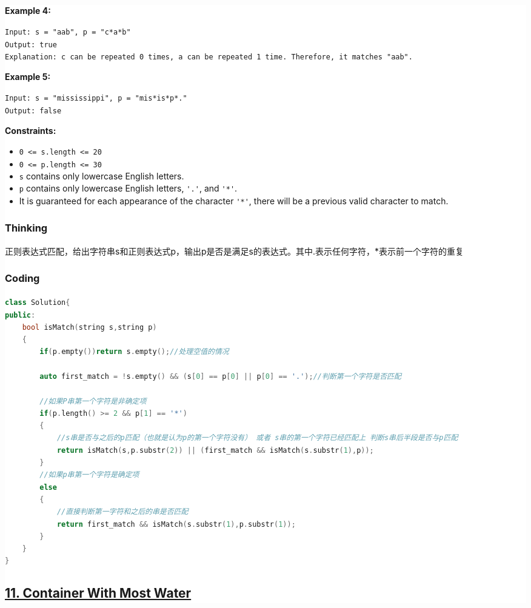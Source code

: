 **Example 4:**

```
Input: s = "aab", p = "c*a*b"
Output: true
Explanation: c can be repeated 0 times, a can be repeated 1 time. Therefore, it matches "aab".
```

**Example 5:**

```
Input: s = "mississippi", p = "mis*is*p*."
Output: false
```

**Constraints:**

- `0 <= s.length <= 20`
- `0 <= p.length <= 30`
- `s` contains only lowercase English letters.
- `p` contains only lowercase English letters, `'.'`, and `'*'`.
- It is guaranteed for each appearance of the character `'*'`, there will be a previous valid character to match.

### Thinking

正则表达式匹配，给出字符串s和正则表达式p，输出p是否是满足s的表达式。其中.表示任何字符，*表示前一个字符的重复

### Coding
```c++
class Solution{
public:
    bool isMatch(string s,string p)
    {
        if(p.empty())return s.empty();//处理空值的情况
        
        auto first_match = !s.empty() && (s[0] == p[0] || p[0] == '.');//判断第一个字符是否匹配
        
        //如果P串第一个字符是非确定项
        if(p.length() >= 2 && p[1] == '*')
        {
            //s串是否与之后的p匹配（也就是认为p的第一个字符没有） 或者 s串的第一个字符已经匹配上 判断s串后半段是否与p匹配
            return isMatch(s,p.substr(2)) || (first_match && isMatch(s.substr(1),p));
        }
        //如果p串第一个字符是确定项
        else
        {   
            //直接判断第一字符和之后的串是否匹配
            return first_match && isMatch(s.substr(1),p.substr(1));
        }
    }
}
```
## [11. Container With Most Water](https://leetcode-cn.com/problems/container-with-most-water/)
